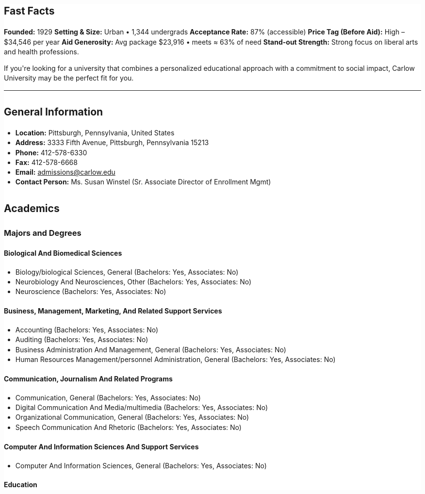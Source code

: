 ## Fast Facts
**Founded:** 1929
**Setting & Size:** Urban • 1,344 undergrads
**Acceptance Rate:** 87% (accessible)
**Price Tag (Before Aid):** High – $34,546 per year
**Aid Generosity:** Avg package $23,916 • meets ≈ 63% of need
**Stand-out Strength:** Strong focus on liberal arts and health professions.

If you're looking for a university that combines a personalized educational approach with a commitment to social impact, Carlow University may be the perfect fit for you.

---

## General Information

- **Location:** Pittsburgh, Pennsylvania, United States
- **Address:** 3333 Fifth Avenue, Pittsburgh, Pennsylvania 15213
- **Phone:** 412-578-6330
- **Fax:** 412-578-6668
- **Email:** admissions@carlow.edu
- **Contact Person:** Ms. Susan Winstel (Sr. Associate Director of Enrollment Mgmt)

## Academics

### Majors and Degrees

#### Biological And Biomedical Sciences

- Biology/biological Sciences, General (Bachelors: Yes, Associates: No)
- Neurobiology And Neurosciences, Other (Bachelors: Yes, Associates: No)
- Neuroscience (Bachelors: Yes, Associates: No)

#### Business, Management, Marketing, And Related Support Services

- Accounting (Bachelors: Yes, Associates: No)
- Auditing (Bachelors: Yes, Associates: No)
- Business Administration And Management, General (Bachelors: Yes, Associates: No)
- Human Resources Management/personnel Administration, General (Bachelors: Yes, Associates: No)

#### Communication, Journalism And Related Programs

- Communication, General (Bachelors: Yes, Associates: No)
- Digital Communication And Media/multimedia (Bachelors: Yes, Associates: No)
- Organizational Communication, General (Bachelors: Yes, Associates: No)
- Speech Communication And Rhetoric (Bachelors: Yes, Associates: No)

#### Computer And Information Sciences And Support Services

- Computer And Information Sciences, General (Bachelors: Yes, Associates: No)

#### Education
